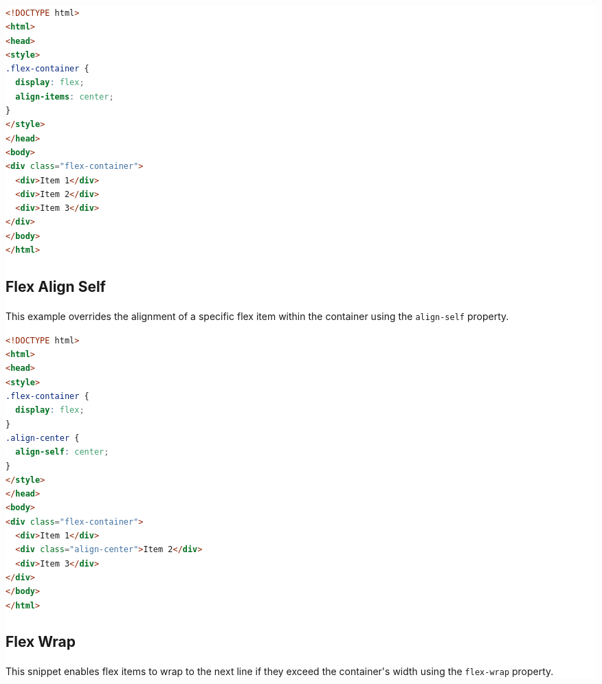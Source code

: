```html
<!DOCTYPE html>
<html>
<head>
<style>
.flex-container {
  display: flex;
  align-items: center;
}
</style>
</head>
<body>
<div class="flex-container">
  <div>Item 1</div>
  <div>Item 2</div>
  <div>Item 3</div>
</div>
</body>
</html>
```

## Flex Align Self

This example overrides the alignment of a specific flex item within the container using the `align-self` property.

```html
<!DOCTYPE html>
<html>
<head>
<style>
.flex-container {
  display: flex;
}
.align-center {
  align-self: center;
}
</style>
</head>
<body>
<div class="flex-container">
  <div>Item 1</div>
  <div class="align-center">Item 2</div>
  <div>Item 3</div>
</div>
</body>
</html>
```

## Flex Wrap

This snippet enables flex items to wrap to the next line if they exceed the container's width using the `flex-wrap` property.
